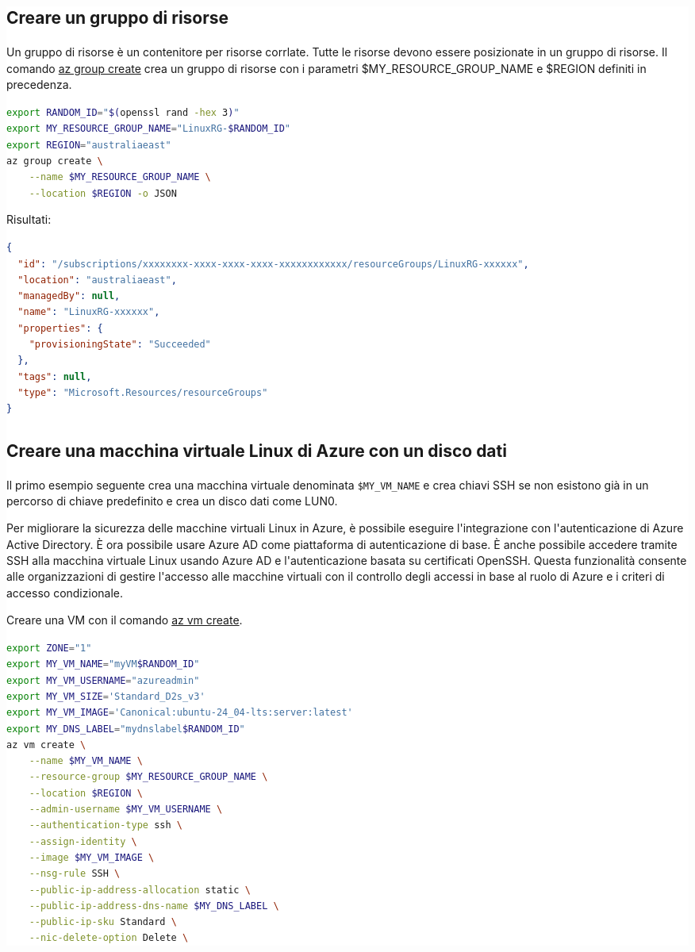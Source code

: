 ## Creare un gruppo di risorse

Un gruppo di risorse è un contenitore per risorse corrlate. Tutte le risorse devono essere posizionate in un gruppo di risorse. Il comando [az group create](/cli/azure/group) crea un gruppo di risorse con i parametri $MY_RESOURCE_GROUP_NAME e $REGION definiti in precedenza.

```bash
export RANDOM_ID="$(openssl rand -hex 3)"
export MY_RESOURCE_GROUP_NAME="LinuxRG-$RANDOM_ID"
export REGION="australiaeast"
az group create \
    --name $MY_RESOURCE_GROUP_NAME \
    --location $REGION -o JSON
```

Risultati:


```json
{
  "id": "/subscriptions/xxxxxxxx-xxxx-xxxx-xxxx-xxxxxxxxxxxx/resourceGroups/LinuxRG-xxxxxx",
  "location": "australiaeast",
  "managedBy": null,
  "name": "LinuxRG-xxxxxx",
  "properties": {
    "provisioningState": "Succeeded"
  },
  "tags": null,
  "type": "Microsoft.Resources/resourceGroups"
}
```

## Creare una macchina virtuale Linux di Azure con un disco dati

Il primo esempio seguente crea una macchina virtuale denominata `$MY_VM_NAME` e crea chiavi SSH se non esistono già in un percorso di chiave predefinito e crea un disco dati come LUN0.

Per migliorare la sicurezza delle macchine virtuali Linux in Azure, è possibile eseguire l'integrazione con l'autenticazione di Azure Active Directory. È ora possibile usare Azure AD come piattaforma di autenticazione di base. È anche possibile accedere tramite SSH alla macchina virtuale Linux usando Azure AD e l'autenticazione basata su certificati OpenSSH. Questa funzionalità consente alle organizzazioni di gestire l'accesso alle macchine virtuali con il controllo degli accessi in base al ruolo di Azure e i criteri di accesso condizionale.

Creare una VM con il comando [az vm create](/cli/azure/vm#az-vm-create).

```bash
export ZONE="1"
export MY_VM_NAME="myVM$RANDOM_ID"
export MY_VM_USERNAME="azureadmin"
export MY_VM_SIZE='Standard_D2s_v3'
export MY_VM_IMAGE='Canonical:ubuntu-24_04-lts:server:latest'
export MY_DNS_LABEL="mydnslabel$RANDOM_ID"
az vm create \
    --name $MY_VM_NAME \
    --resource-group $MY_RESOURCE_GROUP_NAME \
    --location $REGION \
    --admin-username $MY_VM_USERNAME \
    --authentication-type ssh \
    --assign-identity \
    --image $MY_VM_IMAGE \
    --nsg-rule SSH \
    --public-ip-address-allocation static \
    --public-ip-address-dns-name $MY_DNS_LABEL \
    --public-ip-sku Standard \
    --nic-delete-option Delete \
```